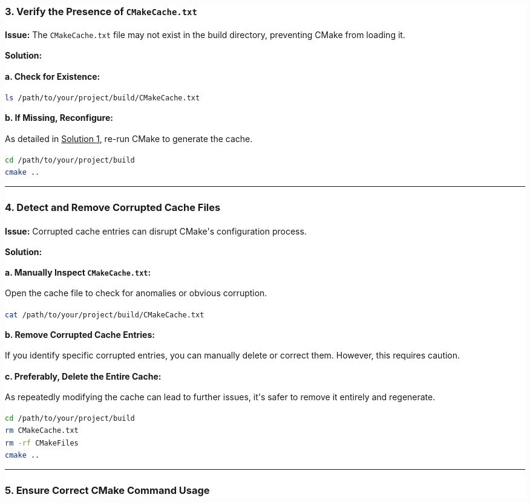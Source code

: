 
### **3. Verify the Presence of `CMakeCache.txt`**

**Issue:** The `CMakeCache.txt` file may not exist in the build directory, preventing CMake from loading it.

**Solution:**

**a. Check for Existence:**

```bash
ls /path/to/your/project/build/CMakeCache.txt
```

**b. If Missing, Reconfigure:**

As detailed in [Solution 1](#1-clean-and-reconfigure-the-build-directory), re-run CMake to generate the cache.

```bash
cd /path/to/your/project/build
cmake ..
```

---

### **4. Detect and Remove Corrupted Cache Files**

**Issue:** Corrupted cache entries can disrupt CMake's configuration process.

**Solution:**

**a. Manually Inspect `CMakeCache.txt`:**

Open the cache file to check for anomalies or obvious corruption.

```bash
cat /path/to/your/project/build/CMakeCache.txt
```

**b. Remove Corrupted Cache Entries:**

If you identify specific corrupted entries, you can manually delete or correct them. However, this requires caution.

**c. Preferably, Delete the Entire Cache:**

As repeatedly modifying the cache can lead to further issues, it's safer to remove it entirely and regenerate.

```bash
cd /path/to/your/project/build
rm CMakeCache.txt
rm -rf CMakeFiles
cmake ..
```

---

### **5. Ensure Correct CMake Command Usage**
